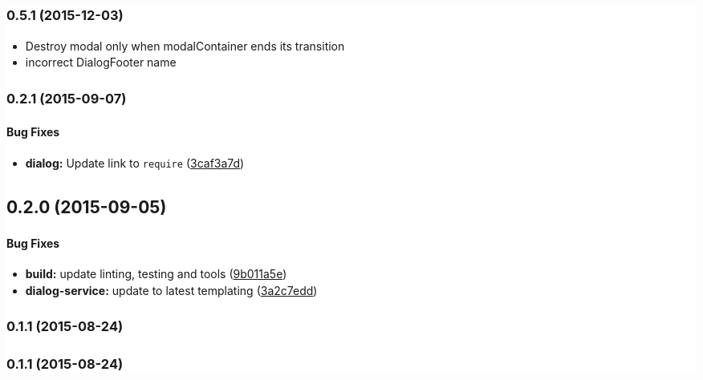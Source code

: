 ### 0.5.1 (2015-12-03)

* Destroy modal only when modalContainer ends its transition
* incorrect DialogFooter name

### 0.2.1 (2015-09-07)


#### Bug Fixes

* **dialog:** Update link to `require` ([3caf3a7d](https://github.com/aurelia/dialog/commit/3caf3a7de0435754bd6707ad2e790efafd84b7dc))


## 0.2.0 (2015-09-05)


#### Bug Fixes

* **build:** update linting, testing and tools ([9b011a5e](https://github.com/aurelia/dialog/commit/9b011a5ecd89ccd097b96bfa286a3515f76405df))
* **dialog-service:** update to latest templating ([3a2c7edd](https://github.com/aurelia/dialog/commit/3a2c7edd1365debd8a764d28a64356e1f11fa313))


### 0.1.1 (2015-08-24)


### 0.1.1 (2015-08-24)
